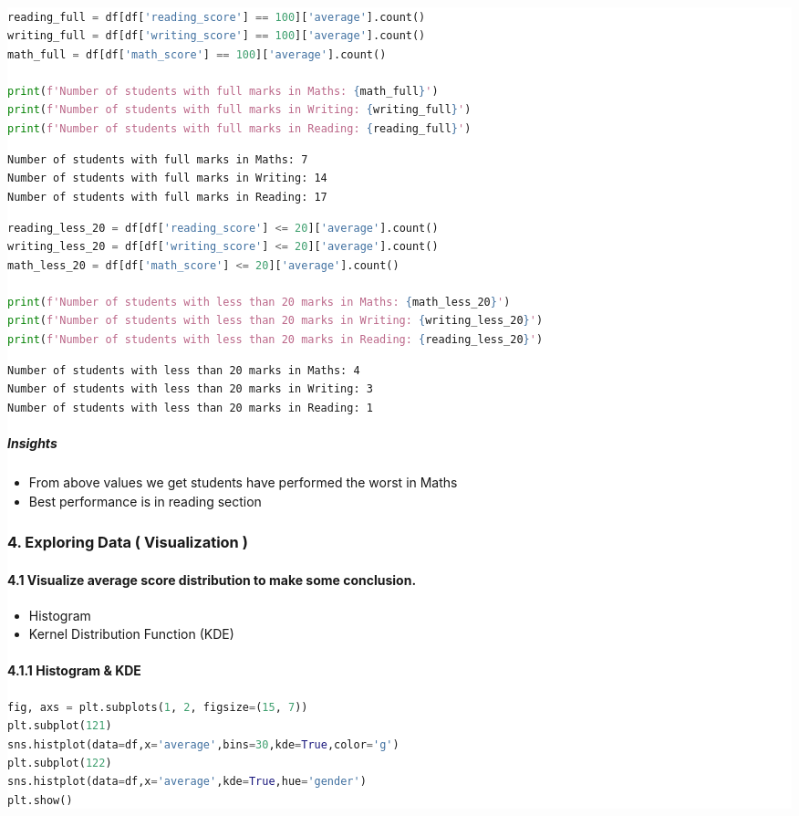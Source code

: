 


```python
reading_full = df[df['reading_score'] == 100]['average'].count()
writing_full = df[df['writing_score'] == 100]['average'].count()
math_full = df[df['math_score'] == 100]['average'].count()

print(f'Number of students with full marks in Maths: {math_full}')
print(f'Number of students with full marks in Writing: {writing_full}')
print(f'Number of students with full marks in Reading: {reading_full}')
```

    Number of students with full marks in Maths: 7
    Number of students with full marks in Writing: 14
    Number of students with full marks in Reading: 17



```python
reading_less_20 = df[df['reading_score'] <= 20]['average'].count()
writing_less_20 = df[df['writing_score'] <= 20]['average'].count()
math_less_20 = df[df['math_score'] <= 20]['average'].count()

print(f'Number of students with less than 20 marks in Maths: {math_less_20}')
print(f'Number of students with less than 20 marks in Writing: {writing_less_20}')
print(f'Number of students with less than 20 marks in Reading: {reading_less_20}')
```

    Number of students with less than 20 marks in Maths: 4
    Number of students with less than 20 marks in Writing: 3
    Number of students with less than 20 marks in Reading: 1


#####  Insights
 - From above values we get students have performed the worst in Maths 
 - Best performance is in reading section

### 4. Exploring Data ( Visualization )
#### 4.1 Visualize average score distribution to make some conclusion. 
- Histogram
- Kernel Distribution Function (KDE)

#### 4.1.1 Histogram & KDE


```python
fig, axs = plt.subplots(1, 2, figsize=(15, 7))
plt.subplot(121)
sns.histplot(data=df,x='average',bins=30,kde=True,color='g')
plt.subplot(122)
sns.histplot(data=df,x='average',kde=True,hue='gender')
plt.show()
```


    